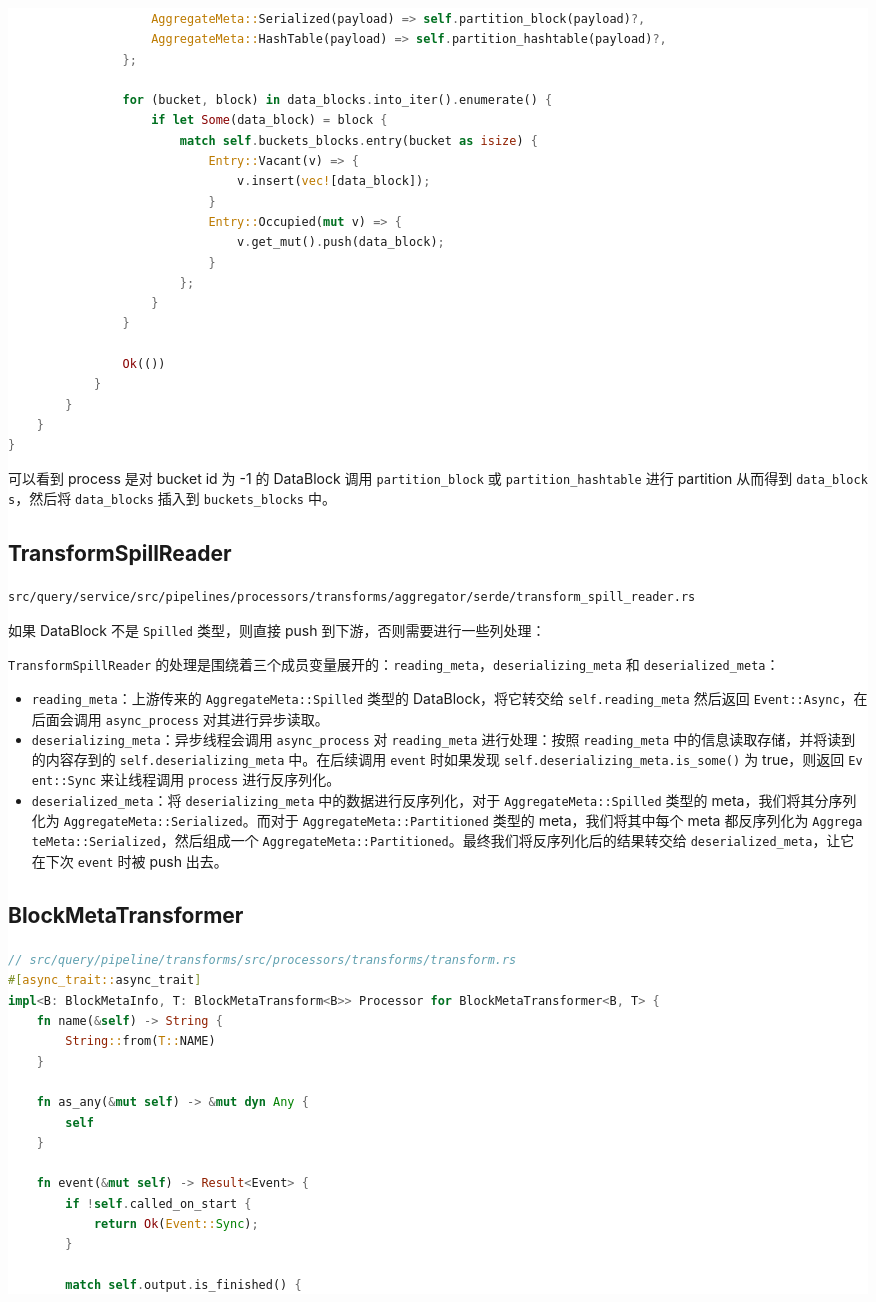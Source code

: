 ```rust
                    AggregateMeta::Serialized(payload) => self.partition_block(payload)?,
                    AggregateMeta::HashTable(payload) => self.partition_hashtable(payload)?,
                };

                for (bucket, block) in data_blocks.into_iter().enumerate() {
                    if let Some(data_block) = block {
                        match self.buckets_blocks.entry(bucket as isize) {
                            Entry::Vacant(v) => {
                                v.insert(vec![data_block]);
                            }
                            Entry::Occupied(mut v) => {
                                v.get_mut().push(data_block);
                            }
                        };
                    }
                }

                Ok(())
            }
        }
    }
}
```

可以看到 process 是对 bucket id 为 -1 的 DataBlock 调用 `partition_block` 或 `partition_hashtable` 进行 partition 从而得到 `data_blocks`，然后将 `data_blocks` 插入到 `buckets_blocks` 中。

## TransformSpillReader

`src/query/service/src/pipelines/processors/transforms/aggregator/serde/transform_spill_reader.rs`

如果 DataBlock 不是 `Spilled` 类型，则直接 push 到下游，否则需要进行一些列处理：

`TransformSpillReader` 的处理是围绕着三个成员变量展开的：`reading_meta`，`deserializing_meta` 和 `deserialized_meta`：

+ `reading_meta`：上游传来的 `AggregateMeta::Spilled` 类型的 DataBlock，将它转交给 `self.reading_meta` 然后返回 `Event::Async`，在后面会调用 `async_process` 对其进行异步读取。
+ `deserializing_meta`：异步线程会调用 `async_process` 对 `reading_meta` 进行处理：按照 `reading_meta` 中的信息读取存储，并将读到的内容存到的 `self.deserializing_meta` 中。在后续调用 `event` 时如果发现 `self.deserializing_meta.is_some()` 为 true，则返回 `Event::Sync` 来让线程调用 `process` 进行反序列化。
+ `deserialized_meta`：将 `deserializing_meta` 中的数据进行反序列化，对于 `AggregateMeta::Spilled` 类型的 meta，我们将其分序列化为 `AggregateMeta::Serialized`。而对于 `AggregateMeta::Partitioned` 类型的 meta，我们将其中每个 meta 都反序列化为 `AggregateMeta::Serialized`，然后组成一个 `AggregateMeta::Partitioned`。最终我们将反序列化后的结果转交给 `deserialized_meta`，让它在下次 `event` 时被 push 出去。

## BlockMetaTransformer

```rust
// src/query/pipeline/transforms/src/processors/transforms/transform.rs
#[async_trait::async_trait]
impl<B: BlockMetaInfo, T: BlockMetaTransform<B>> Processor for BlockMetaTransformer<B, T> {
    fn name(&self) -> String {
        String::from(T::NAME)
    }

    fn as_any(&mut self) -> &mut dyn Any {
        self
    }

    fn event(&mut self) -> Result<Event> {
        if !self.called_on_start {
            return Ok(Event::Sync);
        }

        match self.output.is_finished() {
```
